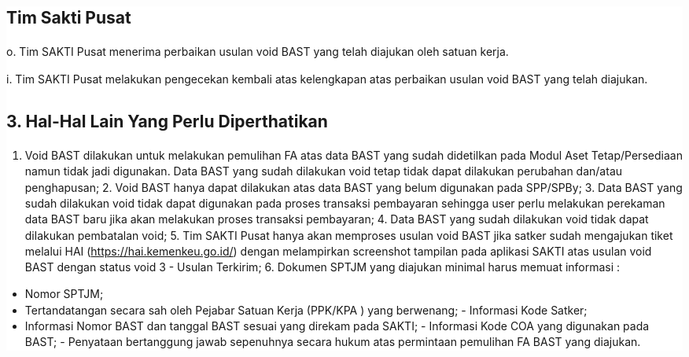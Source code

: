 ## Tim Sakti Pusat

o. Tim SAKTI Pusat menerima perbaikan usulan void BAST yang telah diajukan oleh satuan kerja.

i. Tim SAKTI Pusat melakukan pengecekan kembali atas kelengkapan atas perbaikan usulan void BAST yang telah diajukan. 

## 3. Hal-Hal Lain Yang Perlu Diperthatikan

1. Void BAST dilakukan untuk melakukan pemulihan FA atas data BAST yang sudah didetilkan pada Modul Aset Tetap/Persediaan namun tidak jadi digunakan. Data BAST yang sudah dilakukan void tetap tidak dapat dilakukan perubahan dan/atau penghapusan; 2. Void BAST hanya dapat dilakukan atas data BAST yang belum digunakan pada SPP/SPBy; 3. Data BAST yang sudah dilakukan void tidak dapat digunakan pada proses transaksi pembayaran sehingga user perlu melakukan perekaman data BAST baru jika akan melakukan proses transaksi pembayaran; 4. Data BAST yang sudah dilakukan void tidak dapat dilakukan pembatalan void; 5. Tim SAKTI Pusat hanya akan memproses usulan void BAST jika satker sudah mengajukan tiket melalui HAI (https://hai.kemenkeu.go.id/) dengan melampirkan screenshot tampilan pada aplikasi SAKTI atas usulan void BAST dengan status void 3 - Usulan Terkirim; 6. Dokumen SPTJM yang diajukan minimal harus memuat informasi :
- Nomor SPTJM;
- Tertandatangan secara sah oleh Pejabar Satuan Kerja (PPK/KPA ) yang berwenang; - Informasi Kode Satker;
- Informasi Nomor BAST dan tanggal BAST sesuai yang direkam pada SAKTI; - Informasi Kode COA yang digunakan pada BAST; - Penyataan bertanggung jawab sepenuhnya secara hukum atas permintaan pemulihan FA BAST yang diajukan.